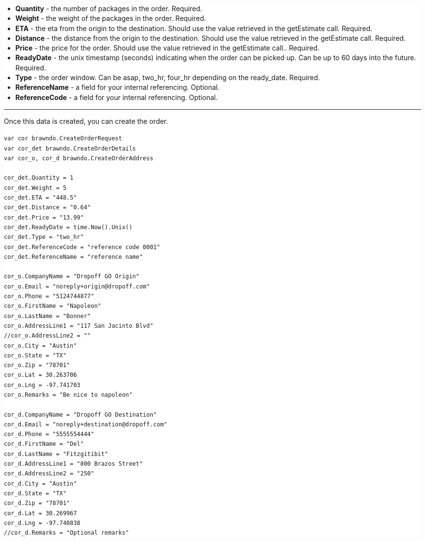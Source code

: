 * **Quantity** - the number of packages in the order. Required.
* **Weight** - the weight of the packages in the order. Required.
* **ETA** - the eta from the origin to the destination.  Should use the value retrieved in the getEstimate call. Required.
* **Distance** - the distance from the origin to the destination.  Should use the value retrieved in the getEstimate call. Required.
* **Price** - the price for the order.  Should use the value retrieved in the getEstimate call.. Required.
* **ReadyDate** - the unix timestamp (seconds) indicating when the order can be picked up. Can be up to 60 days into the future.  Required.
* **Type** - the order window.  Can be asap, two_hr, four_hr depending on the ready_date. Required.
* **ReferenceName** - a field for your internal referencing. Optional.
* **ReferenceCode** - a field for your internal referencing. Optional.
---
Once this data is created, you can create the order.

	var cor brawndo.CreateOrderRequest
	var cor_det brawndo.CreateOrderDetails
	var cor_o, cor_d brawndo.CreateOrderAddress

	cor_det.Quantity = 1
	cor_det.Weight = 5
	cor_det.ETA = "448.5"
	cor_det.Distance = "0.64"
	cor_det.Price = "13.99"
	cor_det.ReadyDate = time.Now().Unix()
	cor_det.Type = "two_hr"
	cor_det.ReferenceCode = "reference code 0001"
	cor_det.ReferenceName = "reference name"

	cor_o.CompanyName = "Dropoff GO Origin"
	cor_o.Email = "noreply+origin@dropoff.com"
	cor_o.Phone = "5124744877"
	cor_o.FirstName = "Napoleon"
	cor_o.LastName = "Bonner"
	cor_o.AddressLine1 = "117 San Jacinto Blvd"
	//cor_o.AddressLine2 = ""
	cor_o.City = "Austin"
	cor_o.State = "TX"
	cor_o.Zip = "78701"
	cor_o.Lat = 30.263706
	cor_o.Lng = -97.741703
	cor_o.Remarks = "Be nice to napoleon"

	cor_d.CompanyName = "Dropoff GO Destination"
	cor_d.Email = "noreply+destination@dropoff.com"
	cor_d.Phone = "5555554444"
	cor_d.FirstName = "Del"
	cor_d.LastName = "Fitzgitibit"
	cor_d.AddressLine1 = "800 Brazos Street"
	cor_d.AddressLine2 = "250"
	cor_d.City = "Austin"
	cor_d.State = "TX"
	cor_d.Zip = "78701"
	cor_d.Lat = 30.269967
	cor_d.Lng = -97.740838
	//cor_d.Remarks = "Optional remarks"
